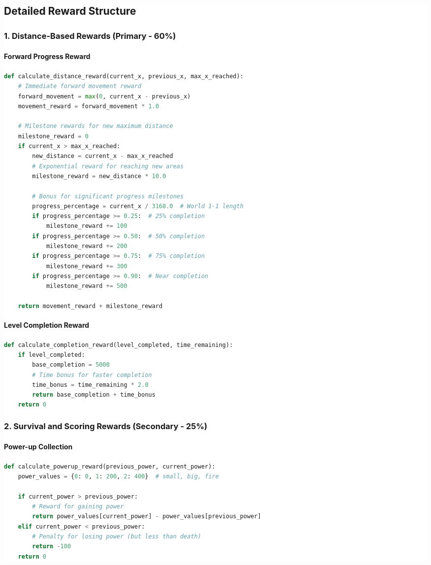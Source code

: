 ## Detailed Reward Structure

### 1. Distance-Based Rewards (Primary - 60%)

#### Forward Progress Reward
```python
def calculate_distance_reward(current_x, previous_x, max_x_reached):
    # Immediate forward movement reward
    forward_movement = max(0, current_x - previous_x)
    movement_reward = forward_movement * 1.0
    
    # Milestone rewards for new maximum distance
    milestone_reward = 0
    if current_x > max_x_reached:
        new_distance = current_x - max_x_reached
        # Exponential reward for reaching new areas
        milestone_reward = new_distance * 10.0
        
        # Bonus for significant progress milestones
        progress_percentage = current_x / 3168.0  # World 1-1 length
        if progress_percentage >= 0.25:  # 25% completion
            milestone_reward += 100
        if progress_percentage >= 0.50:  # 50% completion
            milestone_reward += 200
        if progress_percentage >= 0.75:  # 75% completion
            milestone_reward += 300
        if progress_percentage >= 0.90:  # Near completion
            milestone_reward += 500
    
    return movement_reward + milestone_reward
```

#### Level Completion Reward
```python
def calculate_completion_reward(level_completed, time_remaining):
    if level_completed:
        base_completion = 5000
        # Time bonus for faster completion
        time_bonus = time_remaining * 2.0
        return base_completion + time_bonus
    return 0
```

### 2. Survival and Scoring Rewards (Secondary - 25%)

#### Power-up Collection
```python
def calculate_powerup_reward(previous_power, current_power):
    power_values = {0: 0, 1: 200, 2: 400}  # small, big, fire
    
    if current_power > previous_power:
        # Reward for gaining power
        return power_values[current_power] - power_values[previous_power]
    elif current_power < previous_power:
        # Penalty for losing power (but less than death)
        return -100
    return 0
```
